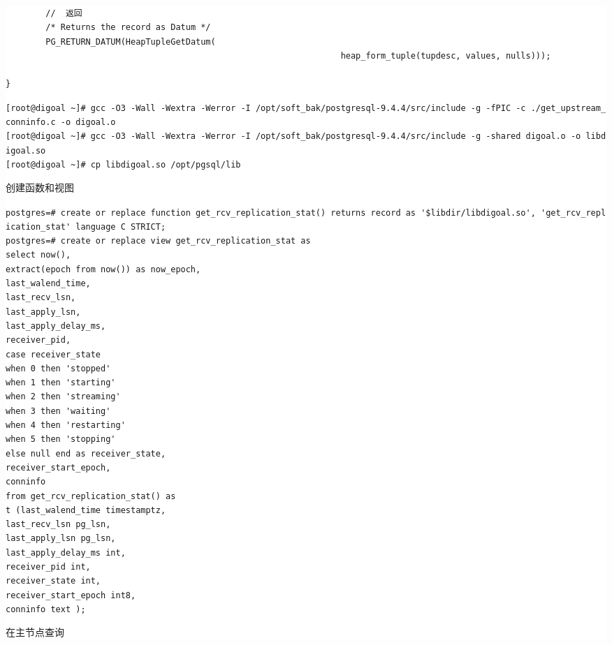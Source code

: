 ```  
        //  返回  
        /* Returns the record as Datum */  
        PG_RETURN_DATUM(HeapTupleGetDatum(  
                                                                   heap_form_tuple(tupdesc, values, nulls)));  
          
}  
```  
  
```  
[root@digoal ~]# gcc -O3 -Wall -Wextra -Werror -I /opt/soft_bak/postgresql-9.4.4/src/include -g -fPIC -c ./get_upstream_conninfo.c -o digoal.o  
[root@digoal ~]# gcc -O3 -Wall -Wextra -Werror -I /opt/soft_bak/postgresql-9.4.4/src/include -g -shared digoal.o -o libdigoal.so  
[root@digoal ~]# cp libdigoal.so /opt/pgsql/lib  
```  
  
创建函数和视图  
  
```  
postgres=# create or replace function get_rcv_replication_stat() returns record as '$libdir/libdigoal.so', 'get_rcv_replication_stat' language C STRICT;  
postgres=# create or replace view get_rcv_replication_stat as   
select now(),  
extract(epoch from now()) as now_epoch,  
last_walend_time,  
last_recv_lsn,  
last_apply_lsn,  
last_apply_delay_ms,  
receiver_pid,  
case receiver_state   
when 0 then 'stopped'   
when 1 then 'starting'   
when 2 then 'streaming'   
when 3 then 'waiting'   
when 4 then 'restarting'   
when 5 then 'stopping'   
else null end as receiver_state,  
receiver_start_epoch,                   
conninfo                                 
from get_rcv_replication_stat() as     
t (last_walend_time timestamptz,          
last_recv_lsn pg_lsn,                   
last_apply_lsn pg_lsn,               
last_apply_delay_ms int,           
receiver_pid int,       
receiver_state int,                  
receiver_start_epoch int8,         
conninfo text );  
```  
  
在主节点查询  
  